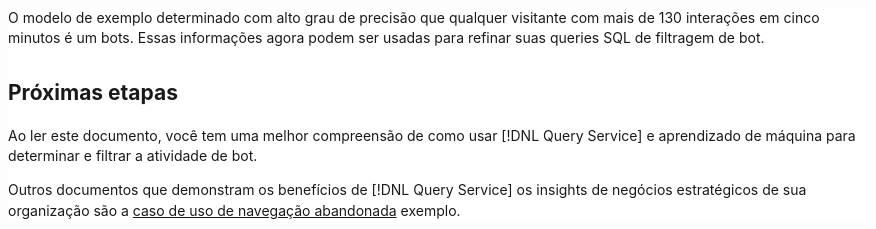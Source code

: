O modelo de exemplo determinado com alto grau de precisão que qualquer visitante com mais de 130 interações em cinco minutos é um bots. Essas informações agora podem ser usadas para refinar suas queries SQL de filtragem de bot.

## Próximas etapas

Ao ler este documento, você tem uma melhor compreensão de como usar [!DNL Query Service] e aprendizado de máquina para determinar e filtrar a atividade de bot.

Outros documentos que demonstram os benefícios de [!DNL Query Service] os insights de negócios estratégicos de sua organização são a [caso de uso de navegação abandonada](./abandoned-browse.md) exemplo.
